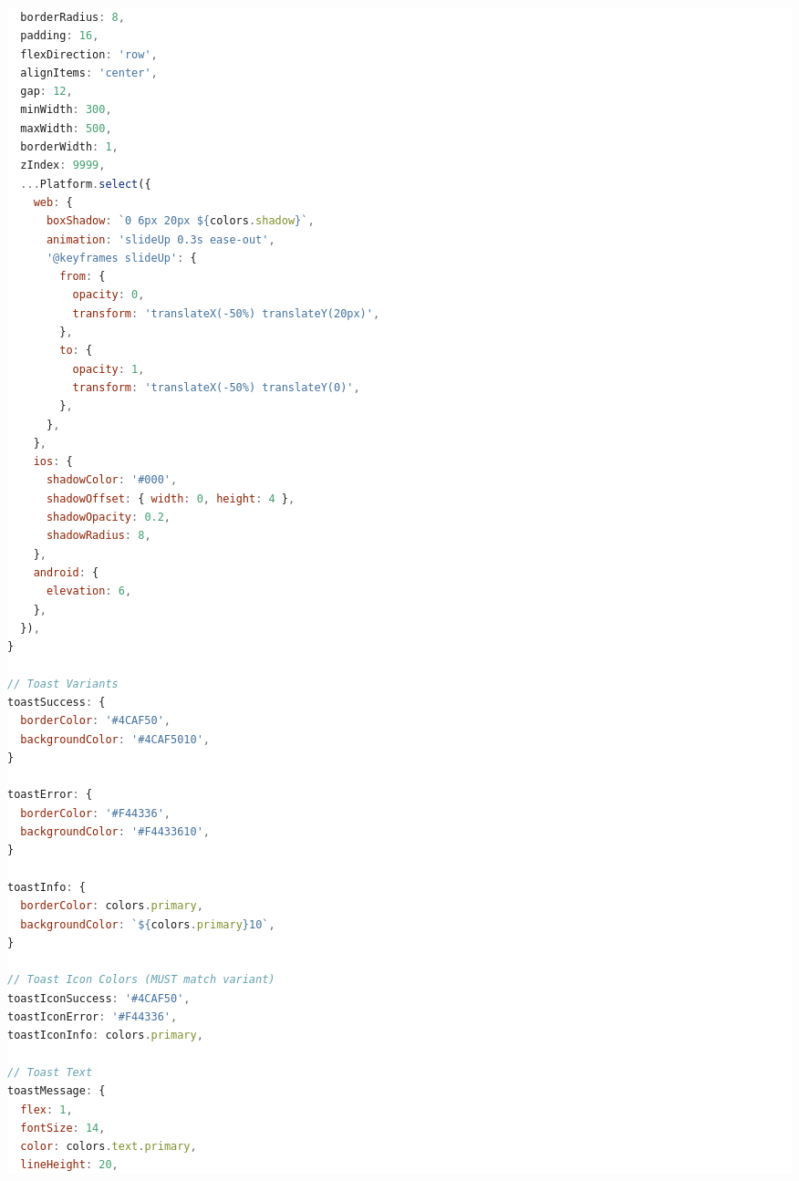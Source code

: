 ```javascript
  borderRadius: 8,
  padding: 16,
  flexDirection: 'row',
  alignItems: 'center',
  gap: 12,
  minWidth: 300,
  maxWidth: 500,
  borderWidth: 1,
  zIndex: 9999,
  ...Platform.select({
    web: {
      boxShadow: `0 6px 20px ${colors.shadow}`,
      animation: 'slideUp 0.3s ease-out',
      '@keyframes slideUp': {
        from: { 
          opacity: 0,
          transform: 'translateX(-50%) translateY(20px)',
        },
        to: { 
          opacity: 1,
          transform: 'translateX(-50%) translateY(0)',
        },
      },
    },
    ios: {
      shadowColor: '#000',
      shadowOffset: { width: 0, height: 4 },
      shadowOpacity: 0.2,
      shadowRadius: 8,
    },
    android: {
      elevation: 6,
    },
  }),
}

// Toast Variants
toastSuccess: {
  borderColor: '#4CAF50',
  backgroundColor: '#4CAF5010',
}

toastError: {
  borderColor: '#F44336',
  backgroundColor: '#F4433610',
}

toastInfo: {
  borderColor: colors.primary,
  backgroundColor: `${colors.primary}10`,
}

// Toast Icon Colors (MUST match variant)
toastIconSuccess: '#4CAF50',
toastIconError: '#F44336',
toastIconInfo: colors.primary,

// Toast Text
toastMessage: {
  flex: 1,
  fontSize: 14,
  color: colors.text.primary,
  lineHeight: 20,
```